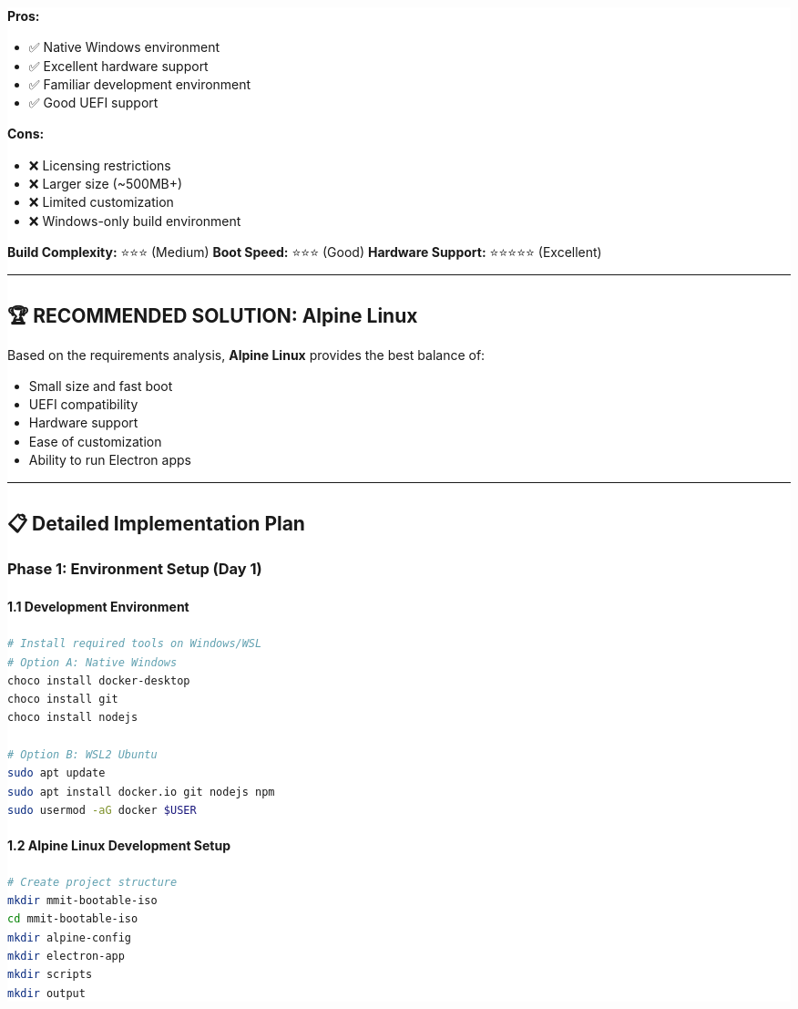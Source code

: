 **Pros:**

- ✅ Native Windows environment
- ✅ Excellent hardware support
- ✅ Familiar development environment
- ✅ Good UEFI support

**Cons:**

- ❌ Licensing restrictions
- ❌ Larger size (~500MB+)
- ❌ Limited customization
- ❌ Windows-only build environment

**Build Complexity:** ⭐⭐⭐ (Medium) **Boot Speed:** ⭐⭐⭐ (Good) **Hardware Support:** ⭐⭐⭐⭐⭐
(Excellent)

---

## 🏆 **RECOMMENDED SOLUTION: Alpine Linux**

Based on the requirements analysis, **Alpine Linux** provides the best balance of:

- Small size and fast boot
- UEFI compatibility
- Hardware support
- Ease of customization
- Ability to run Electron apps

---

## 📋 **Detailed Implementation Plan**

### **Phase 1: Environment Setup (Day 1)**

#### **1.1 Development Environment**

```bash
# Install required tools on Windows/WSL
# Option A: Native Windows
choco install docker-desktop
choco install git
choco install nodejs

# Option B: WSL2 Ubuntu
sudo apt update
sudo apt install docker.io git nodejs npm
sudo usermod -aG docker $USER
```

#### **1.2 Alpine Linux Development Setup**

```bash
# Create project structure
mkdir mmit-bootable-iso
cd mmit-bootable-iso
mkdir alpine-config
mkdir electron-app
mkdir scripts
mkdir output
```
